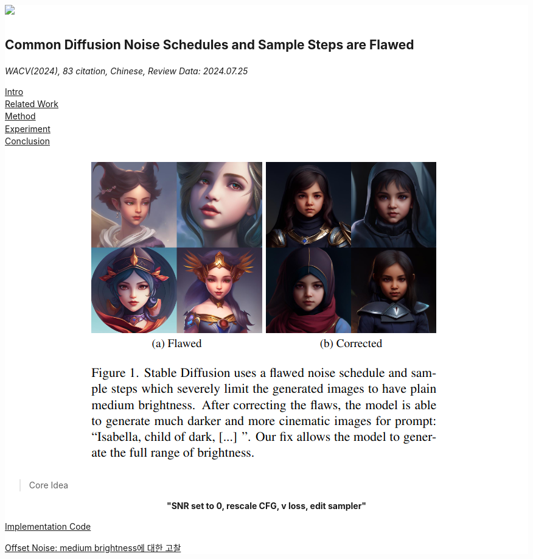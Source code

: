 <img src="https://capsule-render.vercel.app/api?type=waving&color=auto&height=80&section=header&text=Welcome%20Paper%20Review&fontSize=50" width="100%">


## Common Diffusion Noise Schedules and Sample Steps are Flawed
*WACV(2024), 83 citation, Chinese, Review Data: 2024.07.25*

[Intro](#intro)</br>
[Related Work](#related-work)</br>
[Method](#method)</br>
[Experiment](#experiment)</br>
[Conclusion](#conclusion)</br>

<p align="center">
<img src='./img1.png'>
</p>

> Core Idea
<div align=center>
<strong>"SNR set to 0, rescale CFG, v loss, edit sampler"</strong></br>
</div>

<a href='https://github.com/Max-We/sf-zero-signal-to-noise/blob/main/common_diffusion_noise_schedulers_are_flawed.ipynb'>Implementation Code</a>

<a href='https://www.crosslabs.org/blog/diffusion-with-offset-noise'>Offset Noise: medium brightness에 대한 고찰</a>
